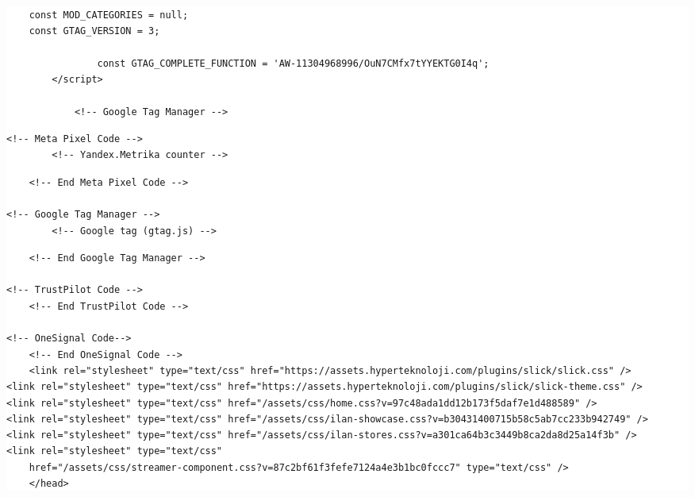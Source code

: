         const MOD_CATEGORIES = null;
        const GTAG_VERSION = 3;

                    const GTAG_COMPLETE_FUNCTION = 'AW-11304968996/OuN7CMfx7tYYEKTG0I4q';
            </script>
    
                <!-- Google Tag Manager -->
<script>(function(w,d,s,l,i){w[l]=w[l]||[];w[l].push({'gtm.start':
new Date().getTime(),event:'gtm.js'});var f=d.getElementsByTagName(s)[0],
j=d.createElement(s),dl=l!='dataLayer'?'&l='+l:'';j.async=true;j.src=
'https://www.googletagmanager.com/gtm.js?id='+i+dl;f.parentNode.insertBefore(j,f);
})(window,document,'script','dataLayer','GTM-KQ568NQH');</script>

    
    <!-- Meta Pixel Code -->
            <!-- Yandex.Metrika counter -->
<script type="text/javascript" >
   (function(m,e,t,r,i,k,a){m[i]=m[i]||function(){(m[i].a=m[i].a||[]).push(arguments)};
   m[i].l=1*new Date();
   for (var j = 0; j < document.scripts.length; j++) {if (document.scripts[j].src === r) { return; }}
   k=e.createElement(t),a=e.getElementsByTagName(t)[0],k.async=1,k.src=r,a.parentNode.insertBefore(k,a)})
   (window, document, "script", "https://mc.yandex.ru/metrika/tag.js", "ym");

   ym(99116928, "init", {
        clickmap:true,
        trackLinks:true,
        accurateTrackBounce:true
   });
</script>
<noscript><div><img src="https://mc.yandex.ru/watch/99116928" style="position:absolute; left:-9999px;" alt="" /></div></noscript>

        <!-- End Meta Pixel Code -->

    <!-- Google Tag Manager -->
            <!-- Google tag (gtag.js) -->
<script async src="https://www.googletagmanager.com/gtag/js?id=G-7TQFT1B555"></script>
<script>
  window.dataLayer = window.dataLayer || [];
  function gtag(){dataLayer.push(arguments);}
  gtag('js', new Date());

  gtag('config', 'G-7TQFT1B555');
</script>
        <!-- End Google Tag Manager -->

    <!-- TrustPilot Code -->
        <!-- End TrustPilot Code -->

    <!-- OneSignal Code-->
        <!-- End OneSignal Code -->
        <link rel="stylesheet" type="text/css" href="https://assets.hyperteknoloji.com/plugins/slick/slick.css" />
    <link rel="stylesheet" type="text/css" href="https://assets.hyperteknoloji.com/plugins/slick/slick-theme.css" />
    <link rel="stylesheet" type="text/css" href="/assets/css/home.css?v=97c48ada1dd12b173f5daf7e1d488589" />
    <link rel="stylesheet" type="text/css" href="/assets/css/ilan-showcase.css?v=b30431400715b58c5ab7cc233b942749" />
    <link rel="stylesheet" type="text/css" href="/assets/css/ilan-stores.css?v=a301ca64b3c3449b8ca2da8d25a14f3b" />
    <link rel="stylesheet" type="text/css"
        href="/assets/css/streamer-component.css?v=87c2bf61f3fefe7124a4e3b1bc0fccc7" type="text/css" />
        </head>
